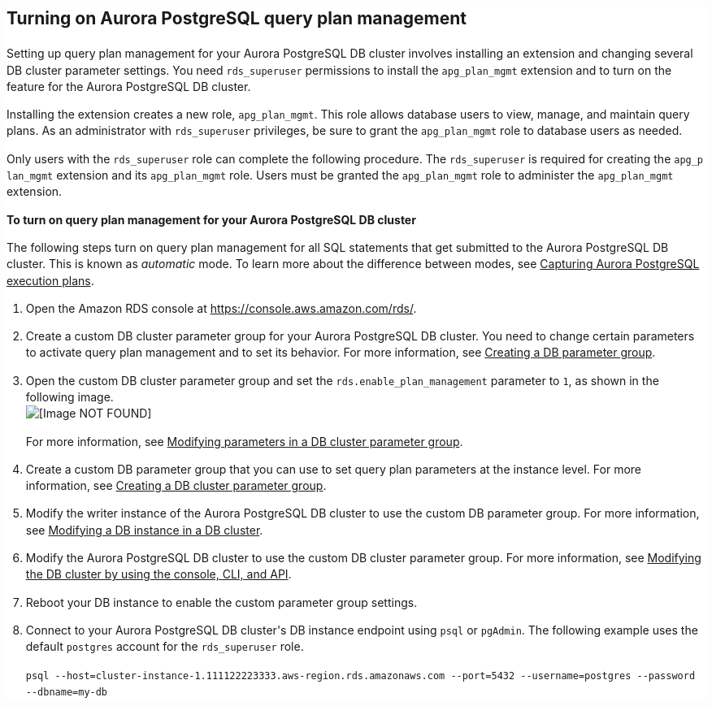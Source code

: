## Turning on Aurora PostgreSQL query plan management<a name="AuroraPostgreSQL.Optimize.Enable"></a>

Setting up query plan management for your Aurora PostgreSQL DB cluster involves installing an extension and changing several DB cluster parameter settings\. You need `rds_superuser` permissions to install the `apg_plan_mgmt` extension and to turn on the feature for the Aurora PostgreSQL DB cluster\.

Installing the extension creates a new role, `apg_plan_mgmt`\. This role allows database users to view, manage, and maintain query plans\. As an administrator with `rds_superuser` privileges, be sure to grant the `apg_plan_mgmt` role to database users as needed\. 

Only users with the `rds_superuser` role can complete the following procedure\. The `rds_superuser` is required for creating the `apg_plan_mgmt` extension and its `apg_plan_mgmt` role\. Users must be granted the `apg_plan_mgmt` role to administer the `apg_plan_mgmt` extension\.

**To turn on query plan management for your Aurora PostgreSQL DB cluster**

The following steps turn on query plan management for all SQL statements that get submitted to the Aurora PostgreSQL DB cluster\. This is known as *automatic* mode\. To learn more about the difference between modes, see [Capturing Aurora PostgreSQL execution plans](AuroraPostgreSQL.Optimize.CapturePlans.md)\.

1. Open the Amazon RDS console at [https://console\.aws\.amazon\.com/rds/](https://console.aws.amazon.com/rds/)\.

1. Create a custom DB cluster parameter group for your Aurora PostgreSQL DB cluster\. You need to change certain parameters to activate query plan management and to set its behavior\. For more information, see [Creating a DB parameter group](USER_WorkingWithDBInstanceParamGroups.md#USER_WorkingWithParamGroups.Creating)\.

1. Open the custom DB cluster parameter group and set the `rds.enable_plan_management` parameter to `1`, as shown in the following image\.   
![\[Image NOT FOUND\]](http://docs.aws.amazon.com/AmazonRDS/latest/AuroraUserGuide/images/aurora-qpm-custom-db-cluster-param-change-1.png)

   For more information, see [Modifying parameters in a DB cluster parameter group](USER_WorkingWithDBClusterParamGroups.md#USER_WorkingWithParamGroups.ModifyingCluster)\.

1. Create a custom DB parameter group that you can use to set query plan parameters at the instance level\. For more information, see [Creating a DB cluster parameter group](USER_WorkingWithDBClusterParamGroups.md#USER_WorkingWithParamGroups.CreatingCluster)\. 

1. Modify the writer instance of the Aurora PostgreSQL DB cluster to use the custom DB parameter group\. For more information, see [Modifying a DB instance in a DB cluster](Aurora.Modifying.md#Aurora.Modifying.Instance)\.

1. Modify the Aurora PostgreSQL DB cluster to use the custom DB cluster parameter group\. For more information, see [Modifying the DB cluster by using the console, CLI, and API](Aurora.Modifying.md#Aurora.Modifying.Cluster)\.

1. Reboot your DB instance to enable the custom parameter group settings\.

1. Connect to your Aurora PostgreSQL DB cluster's DB instance endpoint using `psql` or `pgAdmin`\. The following example uses the default `postgres` account for the `rds_superuser` role\.

   ```
   psql --host=cluster-instance-1.111122223333.aws-region.rds.amazonaws.com --port=5432 --username=postgres --password --dbname=my-db
   ```
